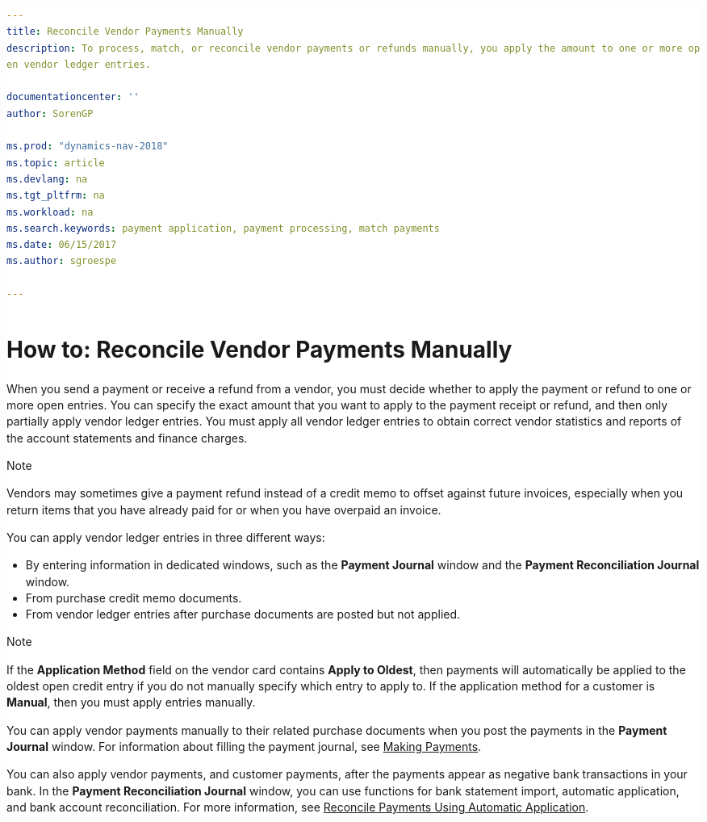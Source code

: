 ```yaml
---
title: Reconcile Vendor Payments Manually
description: To process, match, or reconcile vendor payments or refunds manually, you apply the amount to one or more open vendor ledger entries.

documentationcenter: ''
author: SorenGP

ms.prod: "dynamics-nav-2018"
ms.topic: article
ms.devlang: na
ms.tgt_pltfrm: na
ms.workload: na
ms.search.keywords: payment application, payment processing, match payments
ms.date: 06/15/2017
ms.author: sgroespe

---
```

# How to: Reconcile Vendor Payments Manually
When you send a payment or receive a refund from a vendor, you must decide whether to apply the payment or refund to one or more open entries. You can specify the exact amount that you want to apply to the payment receipt or refund, and then only partially apply vendor ledger entries. You must apply all vendor ledger entries to obtain correct vendor statistics and reports of the account statements and finance charges.

> [!NOTE]  
>   Vendors may sometimes give a payment refund instead of a credit memo to offset against future invoices, especially when you return items that you have already paid for or when you have overpaid an invoice.

You can apply vendor ledger entries in three different ways:

* By entering information in dedicated windows, such as the **Payment Journal** window and the **Payment Reconciliation Journal** window.
* From purchase credit memo documents.
* From vendor ledger entries after purchase documents are posted but not applied.

> [!NOTE]  
>   If the **Application Method** field on the vendor card contains **Apply to Oldest**, then payments will automatically be applied to the oldest open credit entry if you do not manually specify which entry to apply to. If the application method for a customer is **Manual**, then you must apply entries manually.

You can apply vendor payments manually to their related purchase documents when you post the payments in the **Payment Journal** window. For information about filling the payment journal, see [Making Payments](payables-make-payments.md).

You can also apply vendor payments, and customer payments, after the payments appear as negative bank transactions in your bank. In the **Payment Reconciliation Journal** window, you can use functions for bank statement import, automatic application, and bank account reconciliation. For more information, see [Reconcile Payments Using Automatic Application](receivables-how-reconcile-payments-auto-application.md).
